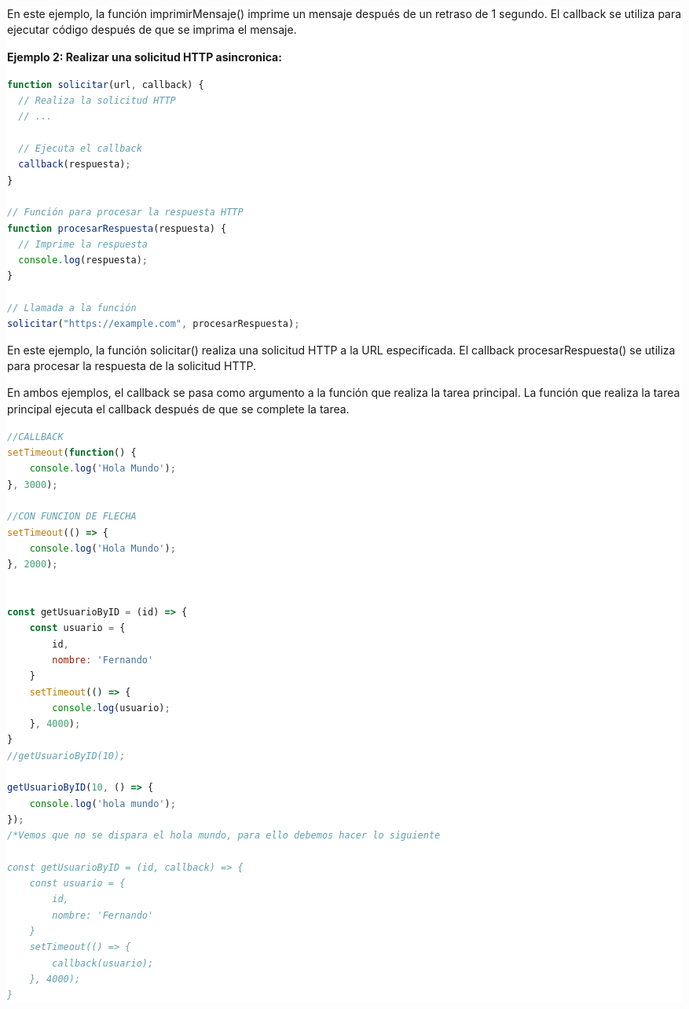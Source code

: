 En este ejemplo, la función imprimirMensaje() imprime un mensaje después de un retraso de 1 segundo. El callback se utiliza para ejecutar código después de que se imprima el mensaje.

**Ejemplo 2: Realizar una solicitud HTTP asincronica:**

```js
function solicitar(url, callback) {
  // Realiza la solicitud HTTP
  // ...

  // Ejecuta el callback
  callback(respuesta);
}

// Función para procesar la respuesta HTTP
function procesarRespuesta(respuesta) {
  // Imprime la respuesta
  console.log(respuesta);
}

// Llamada a la función
solicitar("https://example.com", procesarRespuesta);
```
En este ejemplo, la función solicitar() realiza una solicitud HTTP a la URL especificada. El callback procesarRespuesta() se utiliza para procesar la respuesta de la solicitud HTTP.

En ambos ejemplos, el callback se pasa como argumento a la función que realiza la tarea principal. La función que realiza la tarea principal ejecuta el callback después de que se complete la tarea.

```js
//CALLBACK
setTimeout(function() {
    console.log('Hola Mundo');
}, 3000);

//CON FUNCION DE FLECHA
setTimeout(() => {
    console.log('Hola Mundo');
}, 2000);


const getUsuarioByID = (id) => {
    const usuario = {
        id,
        nombre: 'Fernando'
    }
    setTimeout(() => {
        console.log(usuario);
    }, 4000);
}
//getUsuarioByID(10);

getUsuarioByID(10, () => {
    console.log('hola mundo');
});
/*Vemos que no se dispara el hola mundo, para ello debemos hacer lo siguiente

const getUsuarioByID = (id, callback) => {
    const usuario = {
        id,
        nombre: 'Fernando'
    }
    setTimeout(() => {
        callback(usuario);
    }, 4000);
}
```